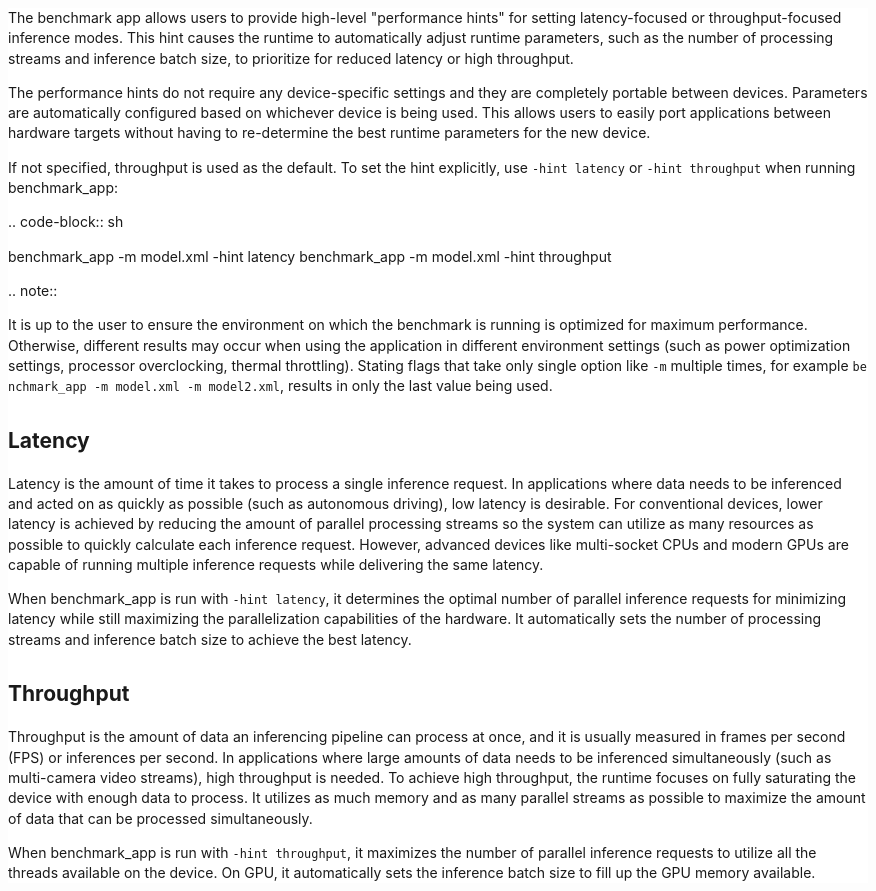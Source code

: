 The benchmark app allows users to provide high-level "performance hints" for setting latency-focused or throughput-focused inference modes. This hint causes the runtime to automatically adjust runtime parameters, such as the number of processing streams and inference batch size, to prioritize for reduced latency or high throughput.

The performance hints do not require any device-specific settings and they are completely portable between devices. Parameters are automatically configured based on whichever device is being used. This allows users to easily port applications between hardware targets without having to re-determine the best runtime parameters for the new device.

If not specified, throughput is used as the default. To set the hint explicitly, use ``-hint latency`` or ``-hint throughput`` when running benchmark_app:

.. code-block:: sh

   benchmark_app -m model.xml -hint latency
   benchmark_app -m model.xml -hint throughput


.. note::

   It is up to the user to ensure the environment on which the benchmark is running is optimized for maximum performance. Otherwise, different results may occur when using the application in different environment settings (such as power optimization settings, processor overclocking, thermal throttling).
   Stating flags that take only single option like `-m` multiple times, for example `benchmark_app -m model.xml -m model2.xml`, results in only the last value being used.


Latency
--------------------

Latency is the amount of time it takes to process a single inference request. In applications where data needs to be inferenced and acted on as quickly as possible (such as autonomous driving), low latency is desirable. For conventional devices, lower latency is achieved by reducing the amount of parallel processing streams so the system can utilize as many resources as possible to quickly calculate each inference request. However, advanced devices like multi-socket CPUs and modern GPUs are capable of running multiple inference requests while delivering the same latency.

When benchmark_app is run with ``-hint latency``, it determines the optimal number of parallel inference requests for minimizing latency while still maximizing the parallelization capabilities of the hardware. It automatically sets the number of processing streams and inference batch size to achieve the best latency.

Throughput
--------------------

Throughput is the amount of data an inferencing pipeline can process at once, and it is usually measured in frames per second (FPS) or inferences per second. In applications where large amounts of data needs to be inferenced simultaneously (such as multi-camera video streams), high throughput is needed. To achieve high throughput, the runtime focuses on fully saturating the device with enough data to process. It utilizes as much memory and as many parallel streams as possible to maximize the amount of data that can be processed simultaneously.

When benchmark_app is run with ``-hint throughput``, it maximizes the number of parallel inference requests to utilize all the threads available on the device. On GPU, it automatically sets the inference batch size to fill up the GPU memory available.
